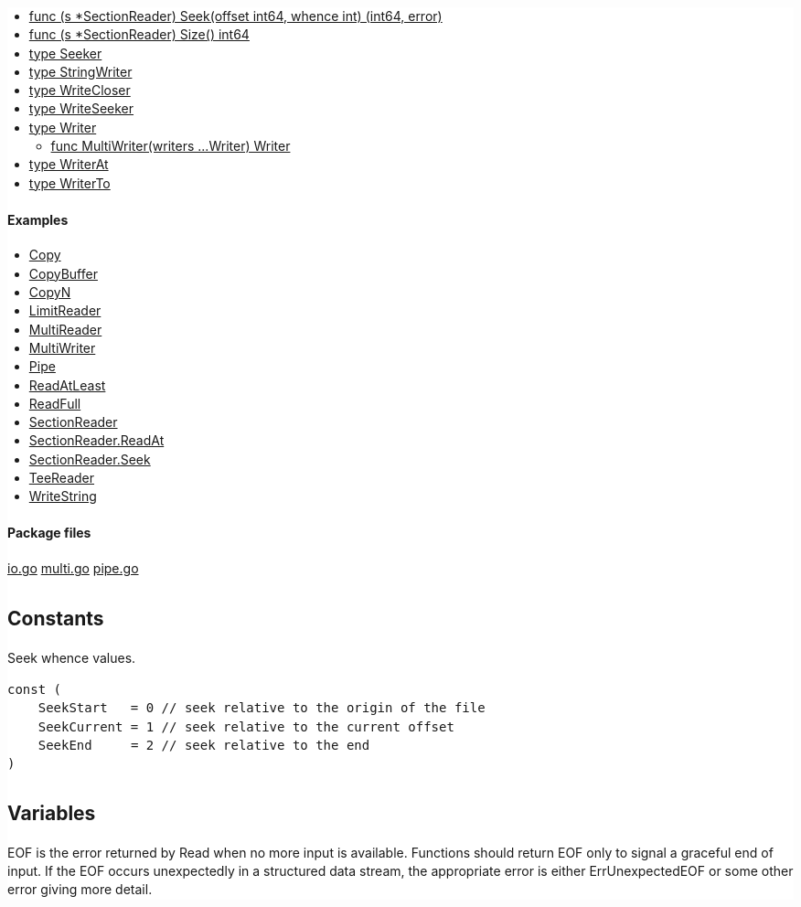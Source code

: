   * [func (s *SectionReader) Seek(offset int64, whence int) (int64, error)](#SectionReader.Seek)
  * [func (s *SectionReader) Size() int64](#SectionReader.Size)
* [type Seeker](#Seeker)
* [type StringWriter](#StringWriter)
* [type WriteCloser](#WriteCloser)
* [type WriteSeeker](#WriteSeeker)
* [type Writer](#Writer)
  * [func MultiWriter(writers ...Writer) Writer](#MultiWriter)
* [type WriterAt](#WriterAt)
* [type WriterTo](#WriterTo)


#### <a id="pkg-examples">Examples</a>
* [Copy](#example_Copy)
* [CopyBuffer](#example_CopyBuffer)
* [CopyN](#example_CopyN)
* [LimitReader](#example_LimitReader)
* [MultiReader](#example_MultiReader)
* [MultiWriter](#example_MultiWriter)
* [Pipe](#example_Pipe)
* [ReadAtLeast](#example_ReadAtLeast)
* [ReadFull](#example_ReadFull)
* [SectionReader](#example_SectionReader)
* [SectionReader.ReadAt](#example_SectionReader_ReadAt)
* [SectionReader.Seek](#example_SectionReader_Seek)
* [TeeReader](#example_TeeReader)
* [WriteString](#example_WriteString)


#### <a id="pkg-files">Package files</a>
[io.go](https://golang.org/src/io/io.go) [multi.go](https://golang.org/src/io/multi.go) [pipe.go](https://golang.org/src/io/pipe.go) 


## <a id="pkg-constants">Constants</a>
Seek whence values.


<pre>const (
    <span id="SeekStart">SeekStart</span>   = 0 <span class="comment">// seek relative to the origin of the file</span>
    <span id="SeekCurrent">SeekCurrent</span> = 1 <span class="comment">// seek relative to the current offset</span>
    <span id="SeekEnd">SeekEnd</span>     = 2 <span class="comment">// seek relative to the end</span>
)</pre>

## <a id="pkg-variables">Variables</a>
EOF is the error returned by Read when no more input is available.
Functions should return EOF only to signal a graceful end of input.
If the EOF occurs unexpectedly in a structured data stream,
the appropriate error is either ErrUnexpectedEOF or some other error
giving more detail.
